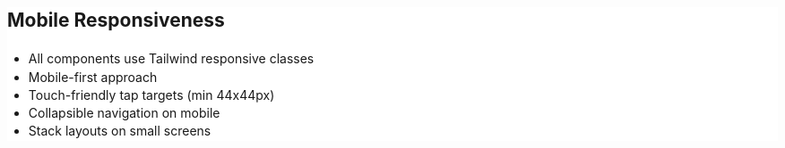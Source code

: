 ## Mobile Responsiveness
- All components use Tailwind responsive classes
- Mobile-first approach
- Touch-friendly tap targets (min 44x44px)
- Collapsible navigation on mobile
- Stack layouts on small screens